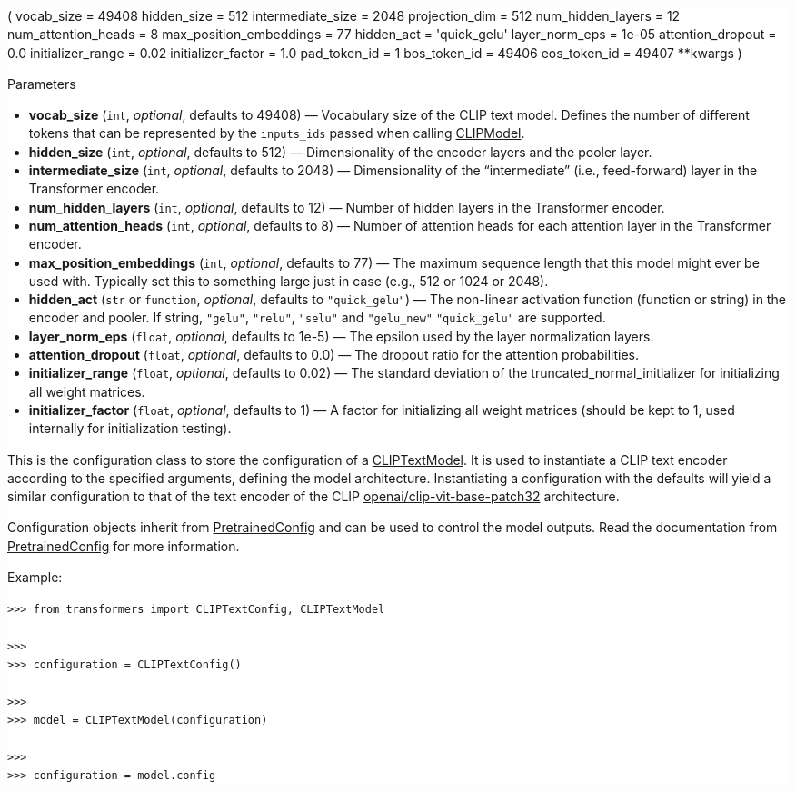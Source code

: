 ( vocab\_size = 49408 hidden\_size = 512 intermediate\_size = 2048 projection\_dim = 512 num\_hidden\_layers = 12 num\_attention\_heads = 8 max\_position\_embeddings = 77 hidden\_act = 'quick\_gelu' layer\_norm\_eps = 1e-05 attention\_dropout = 0.0 initializer\_range = 0.02 initializer\_factor = 1.0 pad\_token\_id = 1 bos\_token\_id = 49406 eos\_token\_id = 49407 \*\*kwargs )

Parameters

-   **vocab\_size** (`int`, _optional_, defaults to 49408) — Vocabulary size of the CLIP text model. Defines the number of different tokens that can be represented by the `inputs_ids` passed when calling [CLIPModel](/docs/transformers/v4.34.0/en/model_doc/clip#transformers.CLIPModel).
-   **hidden\_size** (`int`, _optional_, defaults to 512) — Dimensionality of the encoder layers and the pooler layer.
-   **intermediate\_size** (`int`, _optional_, defaults to 2048) — Dimensionality of the “intermediate” (i.e., feed-forward) layer in the Transformer encoder.
-   **num\_hidden\_layers** (`int`, _optional_, defaults to 12) — Number of hidden layers in the Transformer encoder.
-   **num\_attention\_heads** (`int`, _optional_, defaults to 8) — Number of attention heads for each attention layer in the Transformer encoder.
-   **max\_position\_embeddings** (`int`, _optional_, defaults to 77) — The maximum sequence length that this model might ever be used with. Typically set this to something large just in case (e.g., 512 or 1024 or 2048).
-   **hidden\_act** (`str` or `function`, _optional_, defaults to `"quick_gelu"`) — The non-linear activation function (function or string) in the encoder and pooler. If string, `"gelu"`, `"relu"`, `"selu"` and `"gelu_new"` `"quick_gelu"` are supported.
-   **layer\_norm\_eps** (`float`, _optional_, defaults to 1e-5) — The epsilon used by the layer normalization layers.
-   **attention\_dropout** (`float`, _optional_, defaults to 0.0) — The dropout ratio for the attention probabilities.
-   **initializer\_range** (`float`, _optional_, defaults to 0.02) — The standard deviation of the truncated\_normal\_initializer for initializing all weight matrices.
-   **initializer\_factor** (`float`, _optional_, defaults to 1) — A factor for initializing all weight matrices (should be kept to 1, used internally for initialization testing).

This is the configuration class to store the configuration of a [CLIPTextModel](/docs/transformers/v4.34.0/en/model_doc/clip#transformers.CLIPTextModel). It is used to instantiate a CLIP text encoder according to the specified arguments, defining the model architecture. Instantiating a configuration with the defaults will yield a similar configuration to that of the text encoder of the CLIP [openai/clip-vit-base-patch32](https://huggingface.co/openai/clip-vit-base-patch32) architecture.

Configuration objects inherit from [PretrainedConfig](/docs/transformers/v4.34.0/en/main_classes/configuration#transformers.PretrainedConfig) and can be used to control the model outputs. Read the documentation from [PretrainedConfig](/docs/transformers/v4.34.0/en/main_classes/configuration#transformers.PretrainedConfig) for more information.

Example:

```
>>> from transformers import CLIPTextConfig, CLIPTextModel

>>> 
>>> configuration = CLIPTextConfig()

>>> 
>>> model = CLIPTextModel(configuration)

>>> 
>>> configuration = model.config
```
